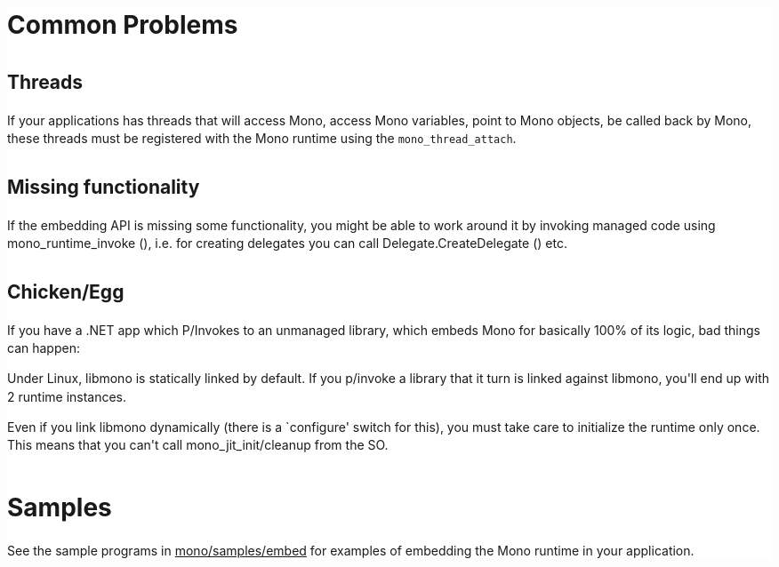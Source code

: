 Common Problems
===============

Threads
-------

If your applications has threads that will access Mono, access Mono variables, point to Mono objects, be called back by Mono, these threads must be registered with the Mono runtime using the `mono_thread_attach`.

Missing functionality
---------------------

If the embedding API is missing some functionality, you might be able to work around it by invoking managed code using mono_runtime_invoke (), i.e. for creating delegates you can call Delegate.CreateDelegate () etc.

Chicken/Egg
-----------

If you have a .NET app which P/Invokes to an unmanaged library, which embeds Mono for basically 100% of its logic, bad things can happen:

Under Linux, libmono is statically linked by default. If you p/invoke a library that it turn is linked against libmono, you'll end up with 2 runtime instances.

Even if you link libmono dynamically (there is a \`configure' switch for this), you must take care to initialize the runtime only once. This means that you can't call mono_jit_init/cleanup from the SO.

Samples
=======

See the sample programs in [mono/samples/embed](http://anonsvn.mono-project.com/viewvc/trunk/mono/samples/embed/) for examples of embedding the Mono runtime in your application.

